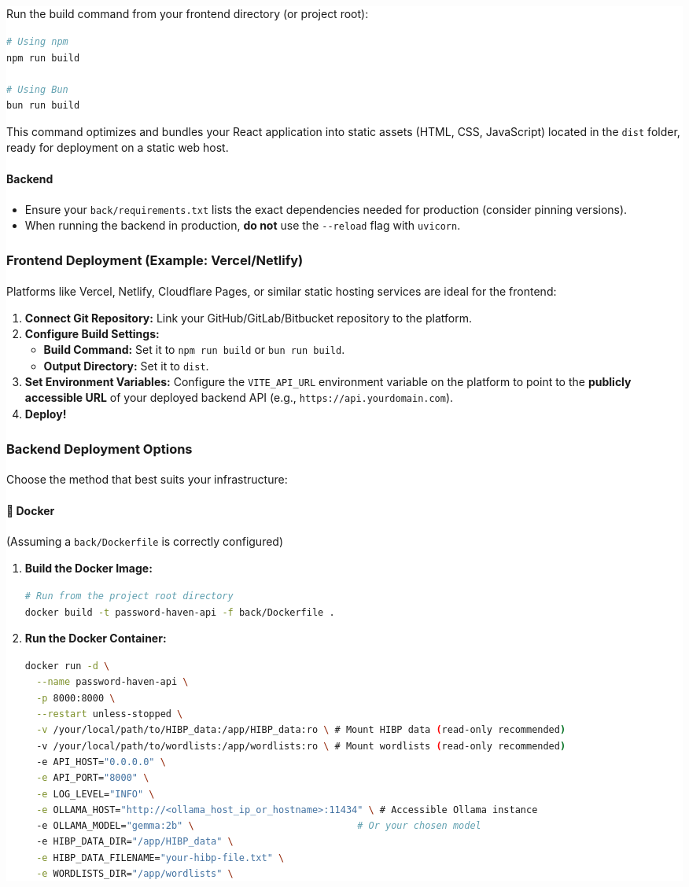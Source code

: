 Run the build command from your frontend directory (or project root):

```bash
# Using npm
npm run build

# Using Bun
bun run build
```

This command optimizes and bundles your React application into static assets (HTML, CSS, JavaScript) located in the `dist` folder, ready for deployment on a static web host.

#### Backend

*   Ensure your `back/requirements.txt` lists the exact dependencies needed for production (consider pinning versions).
*   When running the backend in production, **do not** use the `--reload` flag with `uvicorn`.

### Frontend Deployment (Example: Vercel/Netlify)

Platforms like Vercel, Netlify, Cloudflare Pages, or similar static hosting services are ideal for the frontend:

1.  **Connect Git Repository:** Link your GitHub/GitLab/Bitbucket repository to the platform.
2.  **Configure Build Settings:**
    *   **Build Command:** Set it to `npm run build` or `bun run build`.
    *   **Output Directory:** Set it to `dist`.
3.  **Set Environment Variables:** Configure the `VITE_API_URL` environment variable on the platform to point to the **publicly accessible URL** of your deployed backend API (e.g., `https://api.yourdomain.com`).
4.  **Deploy!**

### Backend Deployment Options

Choose the method that best suits your infrastructure:

#### 🐳 Docker

(Assuming a `back/Dockerfile` is correctly configured)

1.  **Build the Docker Image:**
    ```bash
    # Run from the project root directory
    docker build -t password-haven-api -f back/Dockerfile .
    ```

2.  **Run the Docker Container:**
    ```bash
    docker run -d \
      --name password-haven-api \
      -p 8000:8000 \
      --restart unless-stopped \
      -v /your/local/path/to/HIBP_data:/app/HIBP_data:ro \ # Mount HIBP data (read-only recommended)
      -v /your/local/path/to/wordlists:/app/wordlists:ro \ # Mount wordlists (read-only recommended)
      -e API_HOST="0.0.0.0" \
      -e API_PORT="8000" \
      -e LOG_LEVEL="INFO" \
      -e OLLAMA_HOST="http://<ollama_host_ip_or_hostname>:11434" \ # Accessible Ollama instance
      -e OLLAMA_MODEL="gemma:2b" \                             # Or your chosen model
      -e HIBP_DATA_DIR="/app/HIBP_data" \
      -e HIBP_DATA_FILENAME="your-hibp-file.txt" \
      -e WORDLISTS_DIR="/app/wordlists" \